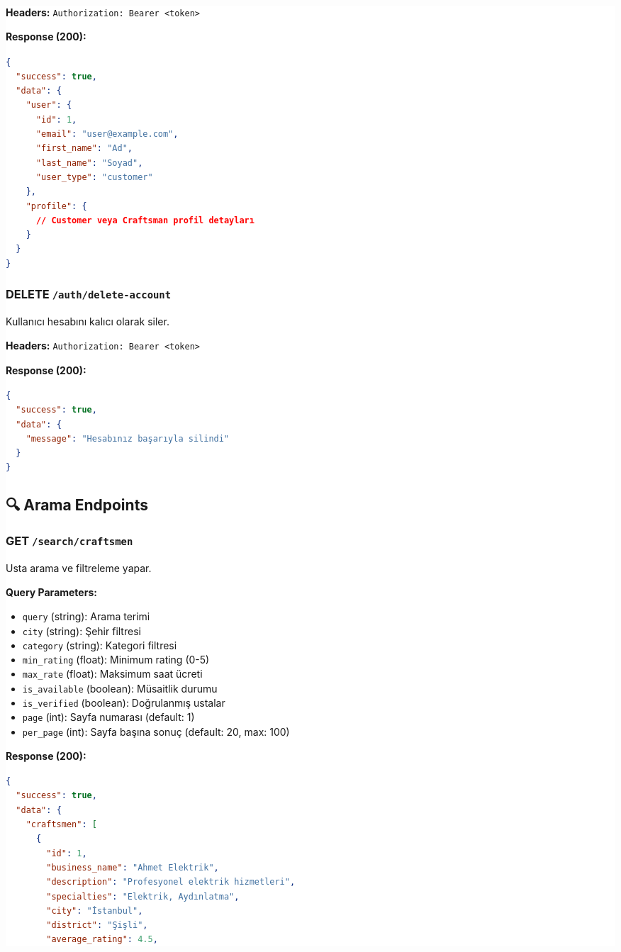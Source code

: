 **Headers:** `Authorization: Bearer <token>`

**Response (200):**
```json
{
  "success": true,
  "data": {
    "user": {
      "id": 1,
      "email": "user@example.com",
      "first_name": "Ad",
      "last_name": "Soyad",
      "user_type": "customer"
    },
    "profile": {
      // Customer veya Craftsman profil detayları
    }
  }
}
```

### DELETE `/auth/delete-account`
Kullanıcı hesabını kalıcı olarak siler.

**Headers:** `Authorization: Bearer <token>`

**Response (200):**
```json
{
  "success": true,
  "data": {
    "message": "Hesabınız başarıyla silindi"
  }
}
```

## 🔍 **Arama Endpoints**

### GET `/search/craftsmen`
Usta arama ve filtreleme yapar.

**Query Parameters:**
- `query` (string): Arama terimi
- `city` (string): Şehir filtresi
- `category` (string): Kategori filtresi
- `min_rating` (float): Minimum rating (0-5)
- `max_rate` (float): Maksimum saat ücreti
- `is_available` (boolean): Müsaitlik durumu
- `is_verified` (boolean): Doğrulanmış ustalar
- `page` (int): Sayfa numarası (default: 1)
- `per_page` (int): Sayfa başına sonuç (default: 20, max: 100)

**Response (200):**
```json
{
  "success": true,
  "data": {
    "craftsmen": [
      {
        "id": 1,
        "business_name": "Ahmet Elektrik",
        "description": "Profesyonel elektrik hizmetleri",
        "specialties": "Elektrik, Aydınlatma",
        "city": "İstanbul",
        "district": "Şişli",
        "average_rating": 4.5,
```